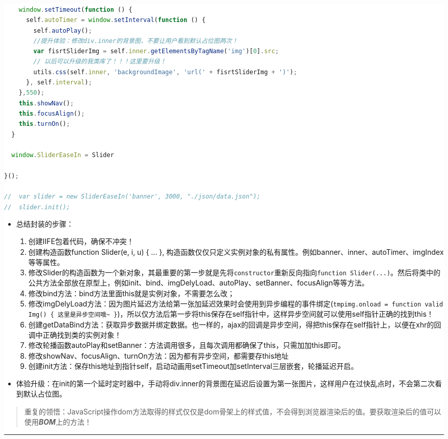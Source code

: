 ```javascript
    window.setTimeout(function () {
      self.autoTimer = window.setInterval(function () {
        self.autoPlay();
        //提升体验：修改div.inner的背景图，不要让用户看到默认占位图两次！
        var fisrtSliderImg = self.inner.getElementsByTagName('img')[0].src;
        // 以后可以升级的我类库了！！！这里要升级！
        utils.css(self.inner, 'backgroundImage', 'url(' + fisrtSliderImg + ')');
      }, self.interval);
    },550);
    this.showNav();
    this.focusAlign();
    this.turnOn();
  }

  window.SliderEaseIn = Slider

}();

//  var slider = new SliderEaseIn('banner', 3000, "./json/data.json");
//  slider.init();
```

- 总结封装的步骤：
  1. 创建IIFE包着代码，确保不冲突！
  2. 创建构造函数function Slider(e, i, u) { ... }, 构造函数仅仅只定义实例对象的私有属性。例如banner、inner、autoTimer、imgIndex等等属性。
  3. 修改Slider的构造函数为一个新对象，其最重要的第一步就是先将`constructor`重新反向指向`function Slider(...)`。然后将类中的公共方法全部放在原型上，例如init、bind、imgDelyLoad、autoPlay、setBanner、focusAlign等等方法。
  4. 修改bind方法：bind方法里面this就是实例对象，不需要怎么改；
  5. 修改imgDelyLoad方法：因为图片延迟方法给第一张加延迟效果时会使用到异步编程的事件绑定(`tmpimg.onload = function validImg() { 这里是异步空间哦~ }`)，所以仅方法后第一步将this保存在self指针中，这样异步空间就可以使用self指针正确的找到this！
  6. 创建getDataBind方法：获取异步数据并绑定数据。也一样的，ajax的回调是异步空间，得把this保存在self指针上，以便在xhr的回调中正确找到类的实例对象！
  7. 修改轮播函数autoPlay和setBanner：方法调用很多，且每次调用都确保了this，只需加加this即可。
  8. 修改showNav、focusAlign、turnOn方法：因为都有异步空间，都需要存this地址
  9. 创建init方法：保存this地址到指针self，启动动画用setTimeout加setInterval三层嵌套，轮播延迟开启。

- 体验升级：在init的第一个延时定时器中，手动将div.inner的背景图在延迟后设置为第一张图片，这样用户在过快乱点时，不会第二次看到默认占位图。
  
> 重复的领悟：JavaScript操作dom方法取得的样式仅仅是dom骨架上的样式值，不会得到浏览器渲染后的值。要获取渲染后的值可以使用***BOM***上的方法！

----------


  [1]: http://static.zybuluo.com/szy0syz/bmt0gfbhgzny9pwvtf5szy29/zf-lesson74.png
  [2]: http://static.zybuluo.com/szy0syz/gphbn9q4fs1msckxqnm81ano/lesson80-layout.png
  [3]: http://static.zybuluo.com/szy0syz/g2tixp3mhjl2y344fnrpyhr1/image.png
  [4]: http://static.zybuluo.com/szy0syz/ac5ofihqfovbaczkunacita5/image.png
  [5]: http://static.zybuluo.com/szy0syz/hsh3rwvzk0ha1uwtife2d9ow/image.png
  [6]: http://static.zybuluo.com/szy0syz/7gj93hdh07xqgzdrp4b3vf1k/image.png
  [7]: http://static.zybuluo.com/szy0syz/rz5cte2pwlx2whnmil6r143x/zf_lesson82.png
